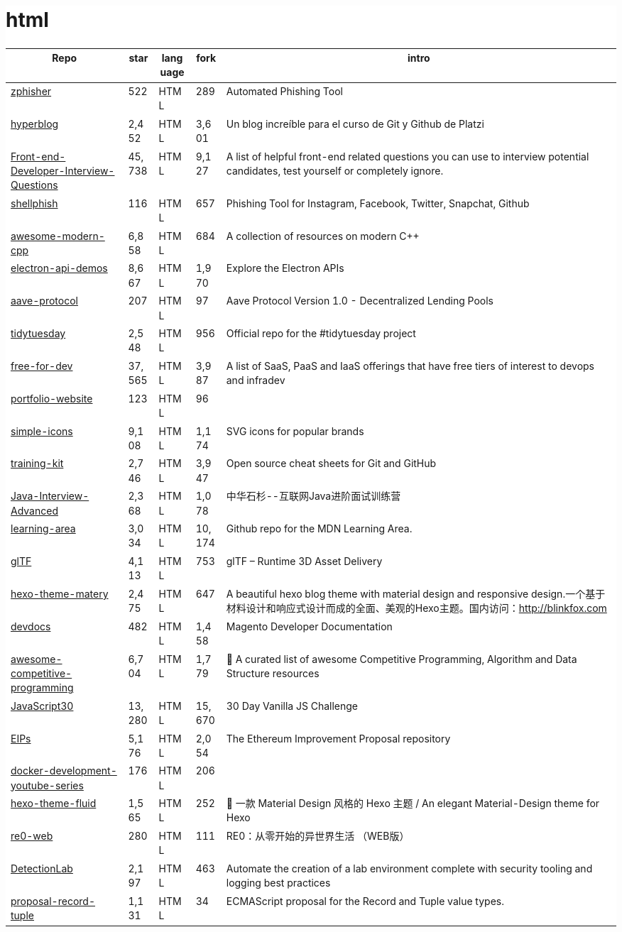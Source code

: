 
# html

Repo|star|language|fork|intro
-|-|-|-|-
[zphisher](https://github.com/htr-tech/zphisher)|522|HTML|289|Automated Phishing Tool
[hyperblog](https://github.com/freddier/hyperblog)|2,452|HTML|3,601|Un blog increíble para el curso de Git y Github de Platzi
[Front-end-Developer-Interview-Questions](https://github.com/h5bp/Front-end-Developer-Interview-Questions)|45,738|HTML|9,127|A list of helpful front-end related questions you can use to interview potential candidates, test yourself or completely ignore.
[shellphish](https://github.com/suljot/shellphish)|116|HTML|657|Phishing Tool for Instagram, Facebook, Twitter, Snapchat, Github
[awesome-modern-cpp](https://github.com/rigtorp/awesome-modern-cpp)|6,858|HTML|684|A collection of resources on modern C++
[electron-api-demos](https://github.com/electron/electron-api-demos)|8,667|HTML|1,970|Explore the Electron APIs
[aave-protocol](https://github.com/aave/aave-protocol)|207|HTML|97|Aave Protocol Version 1.0 - Decentralized Lending Pools
[tidytuesday](https://github.com/rfordatascience/tidytuesday)|2,548|HTML|956|Official repo for the #tidytuesday project
[free-for-dev](https://github.com/ripienaar/free-for-dev)|37,565|HTML|3,987|A list of SaaS, PaaS and IaaS offerings that have free tiers of interest to devops and infradev
[portfolio-website](https://github.com/divanov11/portfolio-website)|123|HTML|96|
[simple-icons](https://github.com/simple-icons/simple-icons)|9,108|HTML|1,174|SVG icons for popular brands
[training-kit](https://github.com/github/training-kit)|2,746|HTML|3,947|Open source cheat sheets for Git and GitHub
[Java-Interview-Advanced](https://github.com/shishan100/Java-Interview-Advanced)|2,368|HTML|1,078|中华石杉--互联网Java进阶面试训练营
[learning-area](https://github.com/mdn/learning-area)|3,034|HTML|10,174|Github repo for the MDN Learning Area.
[glTF](https://github.com/KhronosGroup/glTF)|4,113|HTML|753|glTF – Runtime 3D Asset Delivery
[hexo-theme-matery](https://github.com/blinkfox/hexo-theme-matery)|2,475|HTML|647|A beautiful hexo blog theme with material design and responsive design.一个基于材料设计和响应式设计而成的全面、美观的Hexo主题。国内访问：http://blinkfox.com
[devdocs](https://github.com/magento/devdocs)|482|HTML|1,458|Magento Developer Documentation
[awesome-competitive-programming](https://github.com/lnishan/awesome-competitive-programming)|6,704|HTML|1,779|💎 A curated list of awesome Competitive Programming, Algorithm and Data Structure resources
[JavaScript30](https://github.com/wesbos/JavaScript30)|13,280|HTML|15,670|30 Day Vanilla JS Challenge
[EIPs](https://github.com/ethereum/EIPs)|5,176|HTML|2,054|The Ethereum Improvement Proposal repository
[docker-development-youtube-series](https://github.com/marcel-dempers/docker-development-youtube-series)|176|HTML|206|
[hexo-theme-fluid](https://github.com/fluid-dev/hexo-theme-fluid)|1,565|HTML|252|🌊 一款 Material Design 风格的 Hexo 主题 / An elegant Material-Design theme for Hexo
[re0-web](https://github.com/lyy289065406/re0-web)|280|HTML|111|RE0：从零开始的异世界生活 （WEB版）
[DetectionLab](https://github.com/clong/DetectionLab)|2,197|HTML|463|Automate the creation of a lab environment complete with security tooling and logging best practices
[proposal-record-tuple](https://github.com/tc39/proposal-record-tuple)|1,131|HTML|34|ECMAScript proposal for the Record and Tuple value types. | Stage 2: it will change!
